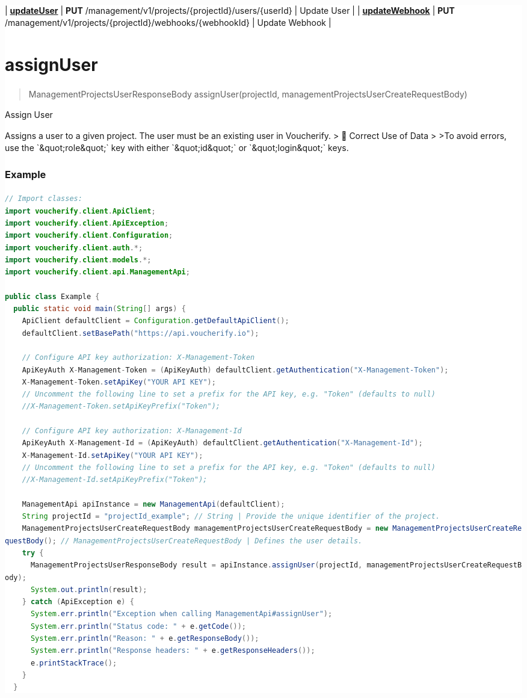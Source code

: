 | [**updateUser**](ManagementApi.md#updateUser) | **PUT** /management/v1/projects/{projectId}/users/{userId} | Update User |
| [**updateWebhook**](ManagementApi.md#updateWebhook) | **PUT** /management/v1/projects/{projectId}/webhooks/{webhookId} | Update Webhook |


<a id="assignUser"></a>
# **assignUser**
> ManagementProjectsUserResponseBody assignUser(projectId, managementProjectsUserCreateRequestBody)

Assign User

Assigns a user to a given project. The user must be an existing user in Voucherify.  &gt; 🚧 Correct Use of Data &gt; &gt;To avoid errors, use the &#x60;\&quot;role\&quot;&#x60; key with either &#x60;\&quot;id\&quot;&#x60; or &#x60;\&quot;login\&quot;&#x60; keys.

### Example
```java
// Import classes:
import voucherify.client.ApiClient;
import voucherify.client.ApiException;
import voucherify.client.Configuration;
import voucherify.client.auth.*;
import voucherify.client.models.*;
import voucherify.client.api.ManagementApi;

public class Example {
  public static void main(String[] args) {
    ApiClient defaultClient = Configuration.getDefaultApiClient();
    defaultClient.setBasePath("https://api.voucherify.io");
    
    // Configure API key authorization: X-Management-Token
    ApiKeyAuth X-Management-Token = (ApiKeyAuth) defaultClient.getAuthentication("X-Management-Token");
    X-Management-Token.setApiKey("YOUR API KEY");
    // Uncomment the following line to set a prefix for the API key, e.g. "Token" (defaults to null)
    //X-Management-Token.setApiKeyPrefix("Token");

    // Configure API key authorization: X-Management-Id
    ApiKeyAuth X-Management-Id = (ApiKeyAuth) defaultClient.getAuthentication("X-Management-Id");
    X-Management-Id.setApiKey("YOUR API KEY");
    // Uncomment the following line to set a prefix for the API key, e.g. "Token" (defaults to null)
    //X-Management-Id.setApiKeyPrefix("Token");

    ManagementApi apiInstance = new ManagementApi(defaultClient);
    String projectId = "projectId_example"; // String | Provide the unique identifier of the project.
    ManagementProjectsUserCreateRequestBody managementProjectsUserCreateRequestBody = new ManagementProjectsUserCreateRequestBody(); // ManagementProjectsUserCreateRequestBody | Defines the user details.
    try {
      ManagementProjectsUserResponseBody result = apiInstance.assignUser(projectId, managementProjectsUserCreateRequestBody);
      System.out.println(result);
    } catch (ApiException e) {
      System.err.println("Exception when calling ManagementApi#assignUser");
      System.err.println("Status code: " + e.getCode());
      System.err.println("Reason: " + e.getResponseBody());
      System.err.println("Response headers: " + e.getResponseHeaders());
      e.printStackTrace();
    }
  }
```